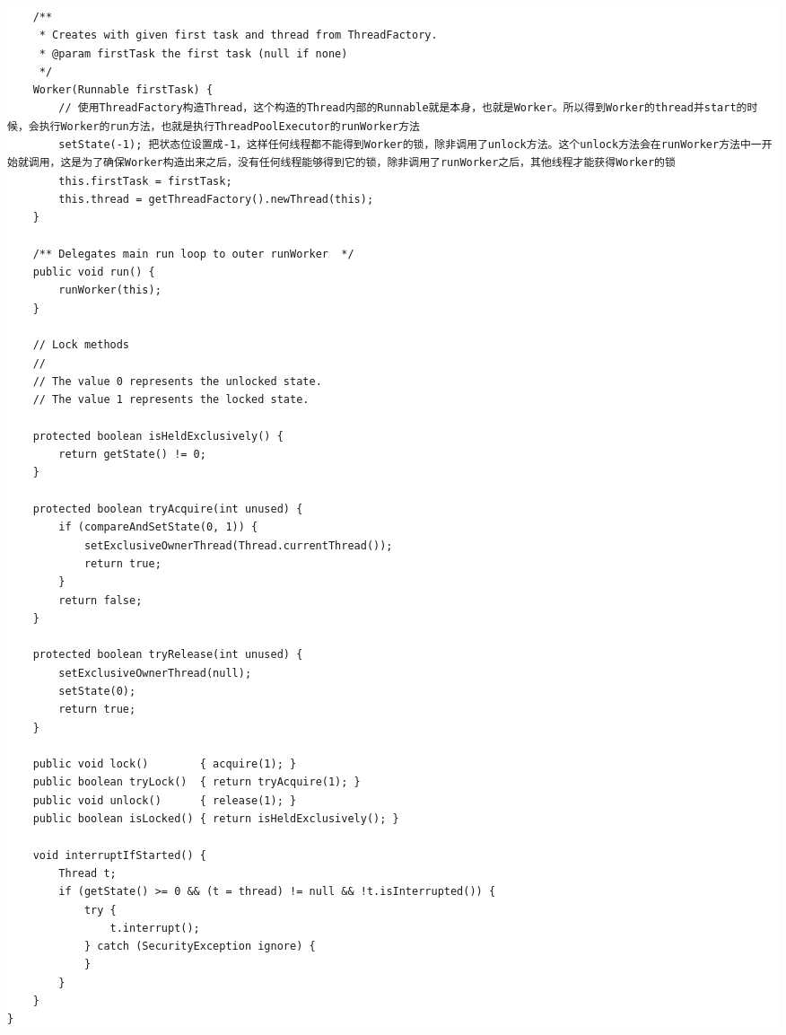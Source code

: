         /**
         * Creates with given first task and thread from ThreadFactory.
         * @param firstTask the first task (null if none)
         */
        Worker(Runnable firstTask) {
        	// 使用ThreadFactory构造Thread，这个构造的Thread内部的Runnable就是本身，也就是Worker。所以得到Worker的thread并start的时候，会执行Worker的run方法，也就是执行ThreadPoolExecutor的runWorker方法
        	setState(-1); 把状态位设置成-1，这样任何线程都不能得到Worker的锁，除非调用了unlock方法。这个unlock方法会在runWorker方法中一开始就调用，这是为了确保Worker构造出来之后，没有任何线程能够得到它的锁，除非调用了runWorker之后，其他线程才能获得Worker的锁
            this.firstTask = firstTask;
            this.thread = getThreadFactory().newThread(this);
        }

        /** Delegates main run loop to outer runWorker  */
        public void run() {
            runWorker(this);
        }

        // Lock methods
        //
        // The value 0 represents the unlocked state.
        // The value 1 represents the locked state.

        protected boolean isHeldExclusively() {
            return getState() != 0;
        }

        protected boolean tryAcquire(int unused) {
            if (compareAndSetState(0, 1)) {
                setExclusiveOwnerThread(Thread.currentThread());
                return true;
            }
            return false;
        }

        protected boolean tryRelease(int unused) {
            setExclusiveOwnerThread(null);
            setState(0);
            return true;
        }

        public void lock()        { acquire(1); }
        public boolean tryLock()  { return tryAcquire(1); }
        public void unlock()      { release(1); }
        public boolean isLocked() { return isHeldExclusively(); }

        void interruptIfStarted() {
            Thread t;
            if (getState() >= 0 && (t = thread) != null && !t.isInterrupted()) {
                try {
                    t.interrupt();
                } catch (SecurityException ignore) {
                }
            }
        }
    }
